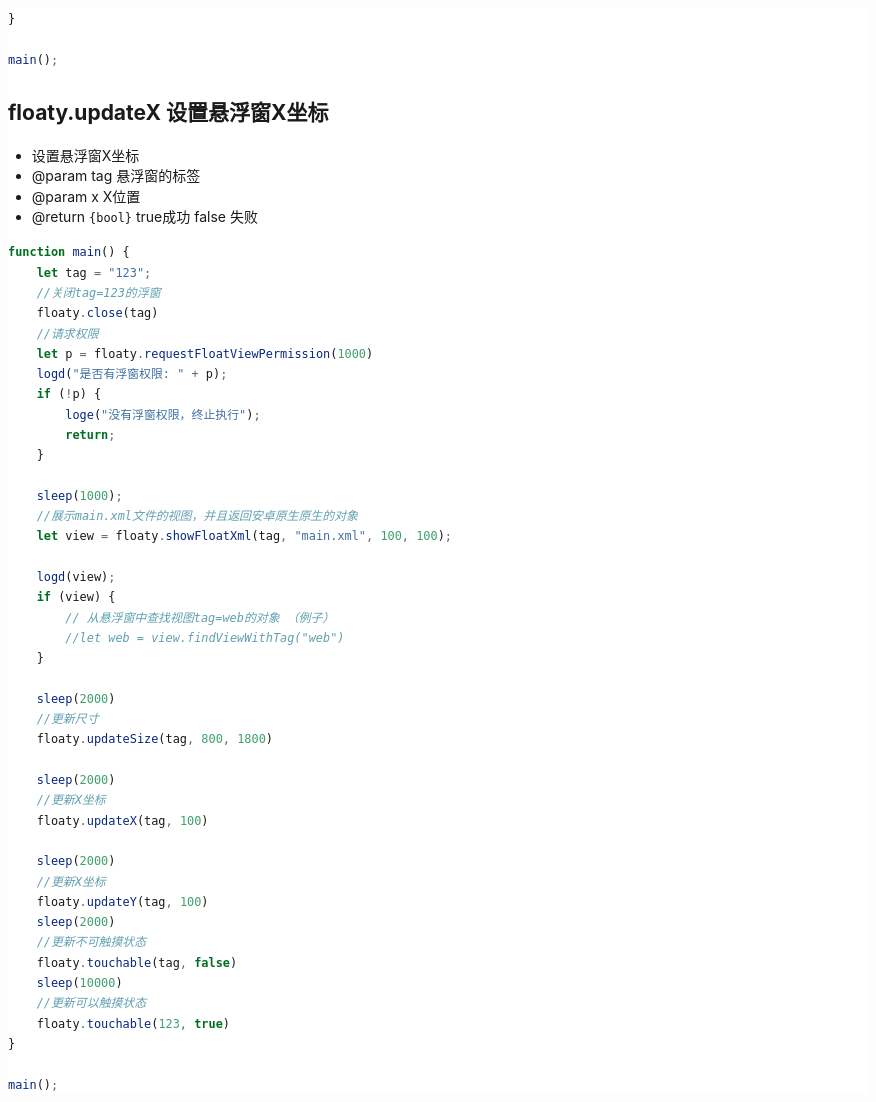 ```javascript showLineNumbers
}

main();
```

## floaty.updateX 设置悬浮窗X坐标

* 设置悬浮窗X坐标
* @param tag 悬浮窗的标签
* @param x X位置
* @return `{bool}` true成功 false 失败

```javascript showLineNumbers
function main() {
    let tag = "123";
    //关闭tag=123的浮窗
    floaty.close(tag)
    //请求权限
    let p = floaty.requestFloatViewPermission(1000)
    logd("是否有浮窗权限: " + p);
    if (!p) {
        loge("没有浮窗权限，终止执行");
        return;
    }

    sleep(1000);
    //展示main.xml文件的视图，并且返回安卓原生原生的对象
    let view = floaty.showFloatXml(tag, "main.xml", 100, 100);

    logd(view);
    if (view) {
        // 从悬浮窗中查找视图tag=web的对象 （例子）
        //let web = view.findViewWithTag("web")
    }

    sleep(2000)
    //更新尺寸
    floaty.updateSize(tag, 800, 1800)

    sleep(2000)
    //更新X坐标
    floaty.updateX(tag, 100)

    sleep(2000)
    //更新X坐标
    floaty.updateY(tag, 100)
    sleep(2000)
    //更新不可触摸状态
    floaty.touchable(tag, false)
    sleep(10000)
    //更新可以触摸状态
    floaty.touchable(123, true)
}

main();
```
